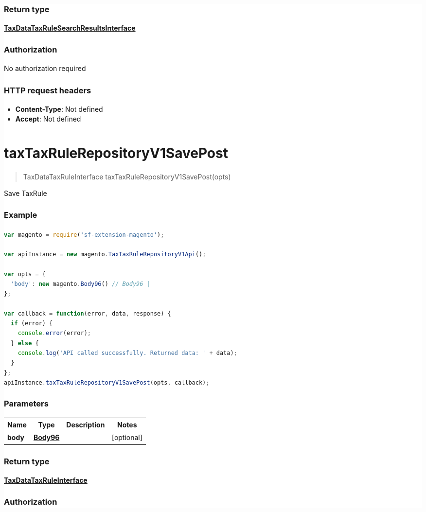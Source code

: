 ### Return type

[**TaxDataTaxRuleSearchResultsInterface**](TaxDataTaxRuleSearchResultsInterface.md)

### Authorization

No authorization required

### HTTP request headers

 - **Content-Type**: Not defined
 - **Accept**: Not defined

<a name="taxTaxRuleRepositoryV1SavePost"></a>
# **taxTaxRuleRepositoryV1SavePost**
> TaxDataTaxRuleInterface taxTaxRuleRepositoryV1SavePost(opts)



Save TaxRule

### Example
```javascript
var magento = require('sf-extension-magento');

var apiInstance = new magento.TaxTaxRuleRepositoryV1Api();

var opts = { 
  'body': new magento.Body96() // Body96 | 
};

var callback = function(error, data, response) {
  if (error) {
    console.error(error);
  } else {
    console.log('API called successfully. Returned data: ' + data);
  }
};
apiInstance.taxTaxRuleRepositoryV1SavePost(opts, callback);
```

### Parameters

Name | Type | Description  | Notes
------------- | ------------- | ------------- | -------------
 **body** | [**Body96**](Body96.md)|  | [optional] 

### Return type

[**TaxDataTaxRuleInterface**](TaxDataTaxRuleInterface.md)

### Authorization
